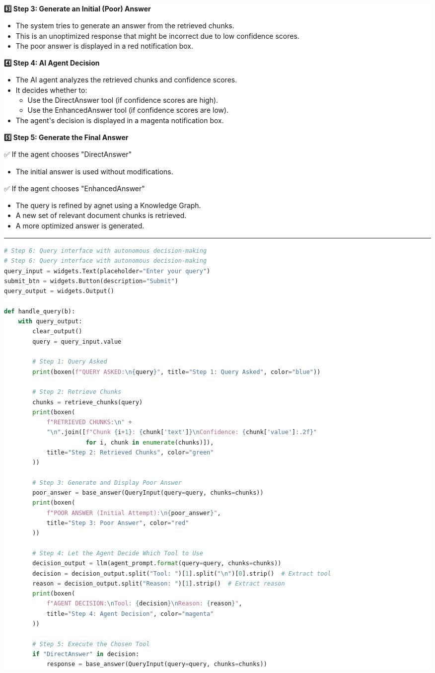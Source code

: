 **3️⃣ Step 3: Generate an Initial (Poor) Answer**
- The system tries to generate an answer from the retrieved chunks.
- This is an unoptimized response that might be incorrect due to low confidence scores.
- The poor answer is displayed in a red notification box.

**4️⃣ Step 4: AI Agent Decision**
- The AI agent analyzes the retrieved chunks and confidence scores.
- It decides whether to:
  - Use the DirectAnswer tool (if confidence scores are high).
  - Use the EnhancedAnswer tool (if confidence scores are low).
- The agent's decision is displayed in a magenta notification box.

**5️⃣ Step 5: Generate the Final Answer**

✅ If the agent chooses "DirectAnswer"
- The initial answer is used without modifications.

✅ If the agent chooses "EnhancedAnswer"
- The query is refined by agnet using a Knowledge Graph.
- A new set of relevant document chunks is retrieved.
- A more optimized answer is generated.

---
```python
# Step 6: Query interface with autonomous decision-making
# Step 6: Query interface with autonomous decision-making
query_input = widgets.Text(placeholder="Enter your query")
submit_btn = widgets.Button(description="Submit")
query_output = widgets.Output()

def handle_query(b):
    with query_output:
        clear_output()
        query = query_input.value

        # Step 1: Query Asked
        print(boxen(f"QUERY ASKED:\n{query}", title="Step 1: Query Asked", color="blue"))

        # Step 2: Retrieve Chunks
        chunks = retrieve_chunks(query)
        print(boxen(
            f"RETRIEVED CHUNKS:\n" +
            "\n".join([f"Chunk {i+1}: {chunk['text']}\nConfidence: {chunk['value']:.2f}"
                       for i, chunk in enumerate(chunks)]),
            title="Step 2: Retrieved Chunks", color="green"
        ))

        # Step 3: Generate and Display Poor Answer
        poor_answer = base_answer(QueryInput(query=query, chunks=chunks))
        print(boxen(
            f"POOR ANSWER (Initial Attempt):\n{poor_answer}",
            title="Step 3: Poor Answer", color="red"
        ))

        # Step 4: Let the Agent Decide Which Tool to Use
        decision_output = llm(agent_prompt.format(query=query, chunks=chunks))
        decision = decision_output.split("Tool: ")[1].split("\n")[0].strip()  # Extract tool
        reason = decision_output.split("Reason: ")[1].strip()  # Extract reason
        print(boxen(
            f"AGENT DECISION:\nTool: {decision}\nReason: {reason}",
            title="Step 4: Agent Decision", color="magenta"
        ))

        # Step 5: Execute the Chosen Tool
        if "DirectAnswer" in decision:
            response = base_answer(QueryInput(query=query, chunks=chunks))
```